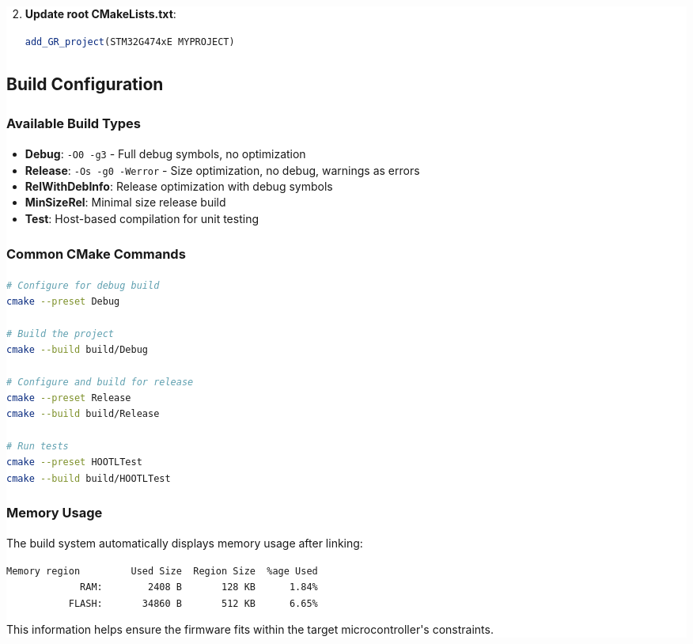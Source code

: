 2. **Update root CMakeLists.txt**:
   ```cmake
   add_GR_project(STM32G474xE MYPROJECT)
   ```

## Build Configuration

### Available Build Types

- **Debug**: `-O0 -g3` - Full debug symbols, no optimization
- **Release**: `-Os -g0 -Werror` - Size optimization, no debug, warnings as errors  
- **RelWithDebInfo**: Release optimization with debug symbols
- **MinSizeRel**: Minimal size release build
- **Test**: Host-based compilation for unit testing

### Common CMake Commands

```bash
# Configure for debug build
cmake --preset Debug

# Build the project  
cmake --build build/Debug

# Configure and build for release
cmake --preset Release
cmake --build build/Release

# Run tests
cmake --preset HOOTLTest
cmake --build build/HOOTLTest
```

### Memory Usage

The build system automatically displays memory usage after linking:
```
Memory region         Used Size  Region Size  %age Used
             RAM:        2408 B       128 KB      1.84%
           FLASH:       34860 B       512 KB      6.65%
```

This information helps ensure the firmware fits within the target microcontroller's constraints.
